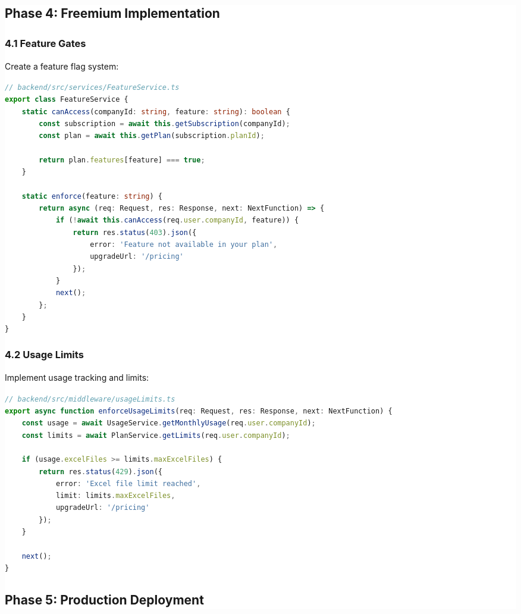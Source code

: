 ## Phase 4: Freemium Implementation

### 4.1 Feature Gates

Create a feature flag system:

```typescript
// backend/src/services/FeatureService.ts
export class FeatureService {
    static canAccess(companyId: string, feature: string): boolean {
        const subscription = await this.getSubscription(companyId);
        const plan = await this.getPlan(subscription.planId);
        
        return plan.features[feature] === true;
    }
    
    static enforce(feature: string) {
        return async (req: Request, res: Response, next: NextFunction) => {
            if (!await this.canAccess(req.user.companyId, feature)) {
                return res.status(403).json({
                    error: 'Feature not available in your plan',
                    upgradeUrl: '/pricing'
                });
            }
            next();
        };
    }
}
```

### 4.2 Usage Limits

Implement usage tracking and limits:

```typescript
// backend/src/middleware/usageLimits.ts
export async function enforceUsageLimits(req: Request, res: Response, next: NextFunction) {
    const usage = await UsageService.getMonthlyUsage(req.user.companyId);
    const limits = await PlanService.getLimits(req.user.companyId);
    
    if (usage.excelFiles >= limits.maxExcelFiles) {
        return res.status(429).json({
            error: 'Excel file limit reached',
            limit: limits.maxExcelFiles,
            upgradeUrl: '/pricing'
        });
    }
    
    next();
}
```

## Phase 5: Production Deployment

